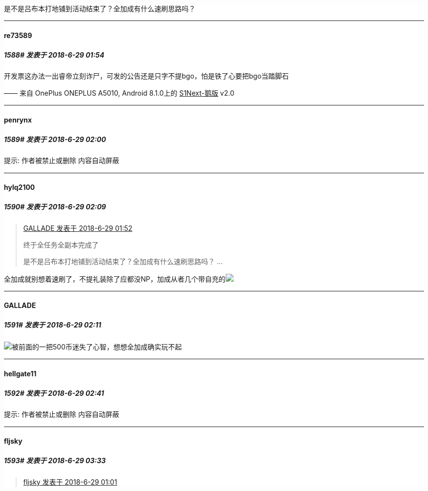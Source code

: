 是不是吕布本打地铺到活动结束了？全加成有什么速刷思路吗？

*****

####  re73589  
##### 1588#       发表于 2018-6-29 01:54

开发票这办法一出睿帝立刻诈尸，可发的公告还是只字不提bgo，怕是铁了心要把bgo当踏脚石

—— 来自 OnePlus ONEPLUS A5010, Android 8.1.0上的 [S1Next-鹅版](https://github.com/ykrank/S1-Next/releases) v2.0

*****

####  penrynx  
##### 1589#       发表于 2018-6-29 02:00

提示: 作者被禁止或删除 内容自动屏蔽

*****

####  hylq2100  
##### 1590#       发表于 2018-6-29 02:09

<blockquote><a href="httphttps://bbs.saraba1st.com/2b/forum.php?mod=redirect&amp;goto=findpost&amp;pid=40151798&amp;ptid=1712412" target="_blank">GALLADE 发表于 2018-6-29 01:52</a>

终于全任务全副本完成了

是不是吕布本打地铺到活动结束了？全加成有什么速刷思路吗？ ...</blockquote>
全加成就别想着速刷了，不提礼装除了应都没NP，加成从者几个带自充的<img src="https://static.saraba1st.com/image/smiley/face2017/037.png" referrerpolicy="no-referrer">



*****

####  GALLADE  
##### 1591#       发表于 2018-6-29 02:11

<img src="https://static.saraba1st.com/image/smiley/face2017/037.png" referrerpolicy="no-referrer">被前面的一把500币迷失了心智，想想全加成确实玩不起

*****

####  hellgate11  
##### 1592#       发表于 2018-6-29 02:41

提示: 作者被禁止或删除 内容自动屏蔽

*****

####  fljsky  
##### 1593#       发表于 2018-6-29 03:33

<blockquote><a href="httphttps://bbs.saraba1st.com/2b/forum.php?mod=redirect&amp;goto=findpost&amp;pid=40151540&amp;ptid=1712412" target="_blank">fljsky 发表于 2018-6-29 01:01</a>
